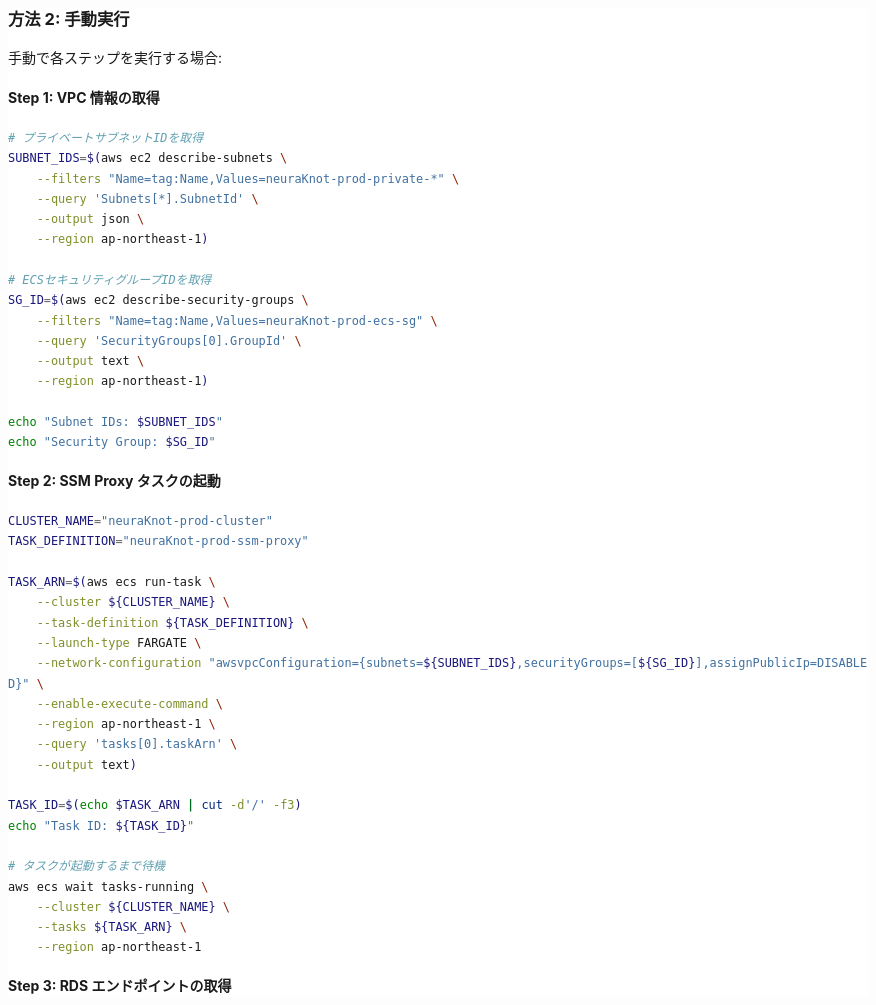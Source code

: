 ### 方法 2: 手動実行

手動で各ステップを実行する場合:

#### Step 1: VPC 情報の取得

```bash
# プライベートサブネットIDを取得
SUBNET_IDS=$(aws ec2 describe-subnets \
    --filters "Name=tag:Name,Values=neuraKnot-prod-private-*" \
    --query 'Subnets[*].SubnetId' \
    --output json \
    --region ap-northeast-1)

# ECSセキュリティグループIDを取得
SG_ID=$(aws ec2 describe-security-groups \
    --filters "Name=tag:Name,Values=neuraKnot-prod-ecs-sg" \
    --query 'SecurityGroups[0].GroupId' \
    --output text \
    --region ap-northeast-1)

echo "Subnet IDs: $SUBNET_IDS"
echo "Security Group: $SG_ID"
```

#### Step 2: SSM Proxy タスクの起動

```bash
CLUSTER_NAME="neuraKnot-prod-cluster"
TASK_DEFINITION="neuraKnot-prod-ssm-proxy"

TASK_ARN=$(aws ecs run-task \
    --cluster ${CLUSTER_NAME} \
    --task-definition ${TASK_DEFINITION} \
    --launch-type FARGATE \
    --network-configuration "awsvpcConfiguration={subnets=${SUBNET_IDS},securityGroups=[${SG_ID}],assignPublicIp=DISABLED}" \
    --enable-execute-command \
    --region ap-northeast-1 \
    --query 'tasks[0].taskArn' \
    --output text)

TASK_ID=$(echo $TASK_ARN | cut -d'/' -f3)
echo "Task ID: ${TASK_ID}"

# タスクが起動するまで待機
aws ecs wait tasks-running \
    --cluster ${CLUSTER_NAME} \
    --tasks ${TASK_ARN} \
    --region ap-northeast-1
```

#### Step 3: RDS エンドポイントの取得
